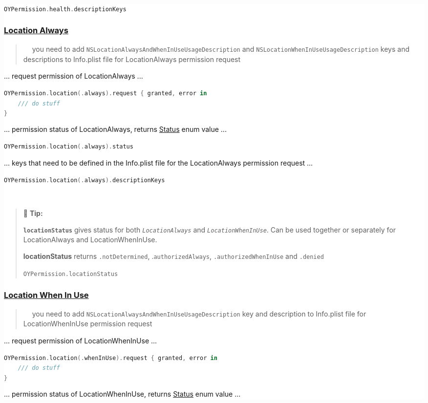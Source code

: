 ```swift
OYPermission.health.descriptionKeys
```

### [Location Always](https://developer.apple.com/documentation/corelocation/cllocationmanager)

> <img src="Assets/Types/location.png" width="14" height="14"/> you need to add `NSLocationAlwaysAndWhenInUseUsageDescription` and `NSLocationWhenInUseUsageDescription` keys and descriptions to Info.plist file for LocationAlways permission request

... request permission of LocationAlways ...

```swift
OYPermission.location(.always).request { granted, error in
    /// do stuff
}
```

... permission status of LocationAlways, returns [Status](#status-enum-type) enum value ...

```swift
OYPermission.location(.always).status
```

... keys that need to be defined in the Info.plist file for the LocationAlways permission request ...

```swift
OYPermission.location(.always).descriptionKeys
```
<br/>

> :balloon: **Tip:**
>
> **`locationStatus`** gives status for both *`LocationAlways`* and *`LocationWhenInUse`*. Can be used together or separately for LocationAlways and LocationWhenInUse.
>
> **locationStatus** returns `.notDetermined`, .`authorizedAlways`, `.authorizedWhenInUse` and `.denied`
> 
> ```swift
> OYPermission.locationStatus
> ```

### [Location When In Use](https://developer.apple.com/documentation/corelocation/cllocationmanager)

> <img src="Assets/Types/location.png" width="14" height="14"/> you need to add `NSLocationAlwaysAndWhenInUseUsageDescription` key and description to Info.plist file for LocationWhenInUse permission request

... request permission of LocationWhenInUse ...

```swift
OYPermission.location(.whenInUse).request { granted, error in
    /// do stuff
}
```

... permission status of LocationWhenInUse, returns [Status](#status-enum-type) enum value ...
